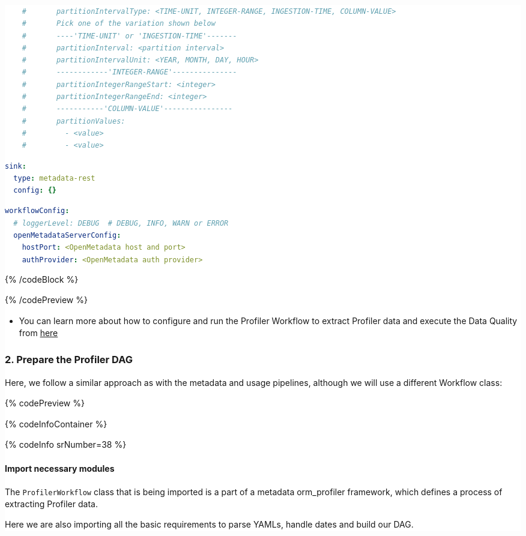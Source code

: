 ```yaml {% srNumber=35 %}
    #       partitionIntervalType: <TIME-UNIT, INTEGER-RANGE, INGESTION-TIME, COLUMN-VALUE>
    #       Pick one of the variation shown below
    #       ----'TIME-UNIT' or 'INGESTION-TIME'-------
    #       partitionInterval: <partition interval>
    #       partitionIntervalUnit: <YEAR, MONTH, DAY, HOUR>
    #       ------------'INTEGER-RANGE'---------------
    #       partitionIntegerRangeStart: <integer>
    #       partitionIntegerRangeEnd: <integer>
    #       -----------'COLUMN-VALUE'----------------
    #       partitionValues:
    #         - <value>
    #         - <value>

```

```yaml {% srNumber=36 %}
sink:
  type: metadata-rest
  config: {}
```

```yaml {% srNumber=37 %}
workflowConfig:
  # loggerLevel: DEBUG  # DEBUG, INFO, WARN or ERROR
  openMetadataServerConfig:
    hostPort: <OpenMetadata host and port>
    authProvider: <OpenMetadata auth provider>
```

{% /codeBlock %}

{% /codePreview %}

- You can learn more about how to configure and run the Profiler Workflow to extract Profiler data and execute the Data Quality from [here](/connectors/ingestion/workflows/profiler)



### 2. Prepare the Profiler DAG

Here, we follow a similar approach as with the metadata and usage pipelines, although we will use a different Workflow class:




{% codePreview %}

{% codeInfoContainer %}

{% codeInfo srNumber=38 %}

#### Import necessary modules

The `ProfilerWorkflow` class that is being imported is a part of a metadata orm_profiler framework, which defines a process of extracting Profiler data. 

Here we are also importing all the basic requirements to parse YAMLs, handle dates and build our DAG.
